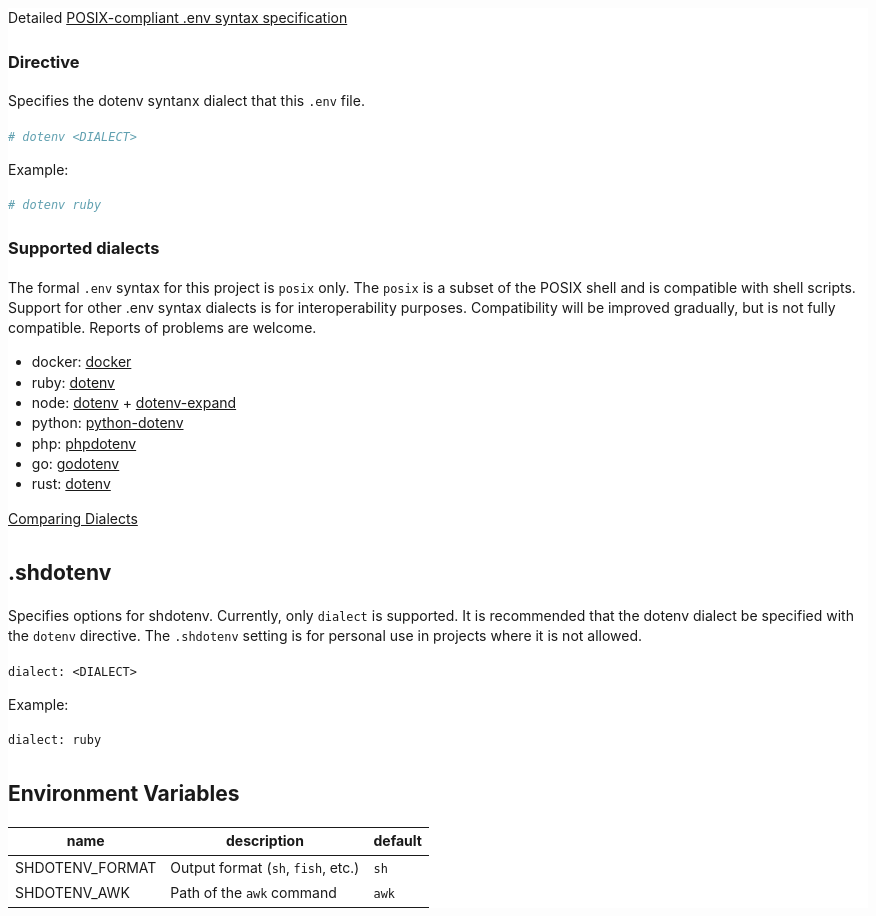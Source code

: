 Detailed [POSIX-compliant .env syntax specification](docs/specification.md)

### Directive

Specifies the dotenv syntanx dialect that this `.env` file.

```sh
# dotenv <DIALECT>
```

Example:

```sh
# dotenv ruby
```

### Supported dialects

The formal `.env` syntax for this project is `posix` only. The `posix` is a subset of the POSIX shell and is compatible with shell scripts. Support for other .env syntax dialects is for interoperability purposes. Compatibility will be improved gradually, but is not fully compatible. Reports of problems are welcome.

- docker: [docker](https://docs.docker.com/engine/reference/commandline/run/#set-environment-variables--e---env---env-file)
- ruby: [dotenv](https://github.com/bkeepers/dotenv)
- node: [dotenv](https://github.com/motdotla/dotenv) + [dotenv-expand](https://github.com/motdotla/dotenv-expand)
- python: [python-dotenv](https://github.com/theskumar/python-dotenv)
- php: [phpdotenv](https://github.com/vlucas/phpdotenv)
- go: [godotenv](https://github.com/joho/godotenv)
- rust: [dotenv](https://github.com/dotenv-rs/dotenv)

[Comparing Dialects](docs/dialects.md)

## .shdotenv

Specifies options for shdotenv. Currently, only `dialect` is supported. It is recommended that the dotenv dialect be specified with the `dotenv` directive. The `.shdotenv` setting is for personal use in projects where it is not allowed.

```
dialect: <DIALECT>
```

Example:

```
dialect: ruby
```

## Environment Variables

| name               | description                             | default |
| ------------------ | --------------------------------------- | ------- |
| SHDOTENV_FORMAT    | Output format (`sh`, `fish`, etc.)      | `sh`    |
| SHDOTENV_AWK       | Path of the `awk` command               | `awk`   |
